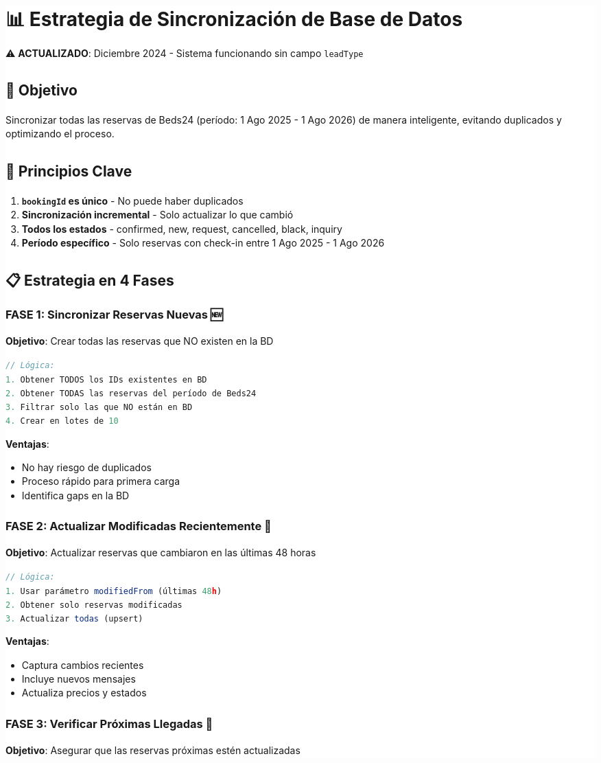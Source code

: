 # 📊 Estrategia de Sincronización de Base de Datos

⚠️ **ACTUALIZADO**: Diciembre 2024 - Sistema funcionando sin campo `leadType`

## 🎯 Objetivo
Sincronizar todas las reservas de Beds24 (período: 1 Ago 2025 - 1 Ago 2026) de manera inteligente, evitando duplicados y optimizando el proceso.

## 🔑 Principios Clave

1. **`bookingId` es único** - No puede haber duplicados
2. **Sincronización incremental** - Solo actualizar lo que cambió
3. **Todos los estados** - confirmed, new, request, cancelled, black, inquiry
4. **Período específico** - Solo reservas con check-in entre 1 Ago 2025 - 1 Ago 2026

## 📋 Estrategia en 4 Fases

### FASE 1: Sincronizar Reservas Nuevas 🆕
**Objetivo**: Crear todas las reservas que NO existen en la BD

```javascript
// Lógica:
1. Obtener TODOS los IDs existentes en BD
2. Obtener TODAS las reservas del período de Beds24
3. Filtrar solo las que NO están en BD
4. Crear en lotes de 10
```

**Ventajas**:
- No hay riesgo de duplicados
- Proceso rápido para primera carga
- Identifica gaps en la BD

### FASE 2: Actualizar Modificadas Recientemente 🔄
**Objetivo**: Actualizar reservas que cambiaron en las últimas 48 horas

```javascript
// Lógica:
1. Usar parámetro modifiedFrom (últimas 48h)
2. Obtener solo reservas modificadas
3. Actualizar todas (upsert)
```

**Ventajas**:
- Captura cambios recientes
- Incluye nuevos mensajes
- Actualiza precios y estados

### FASE 3: Verificar Próximas Llegadas 📅
**Objetivo**: Asegurar que las reservas próximas estén actualizadas
